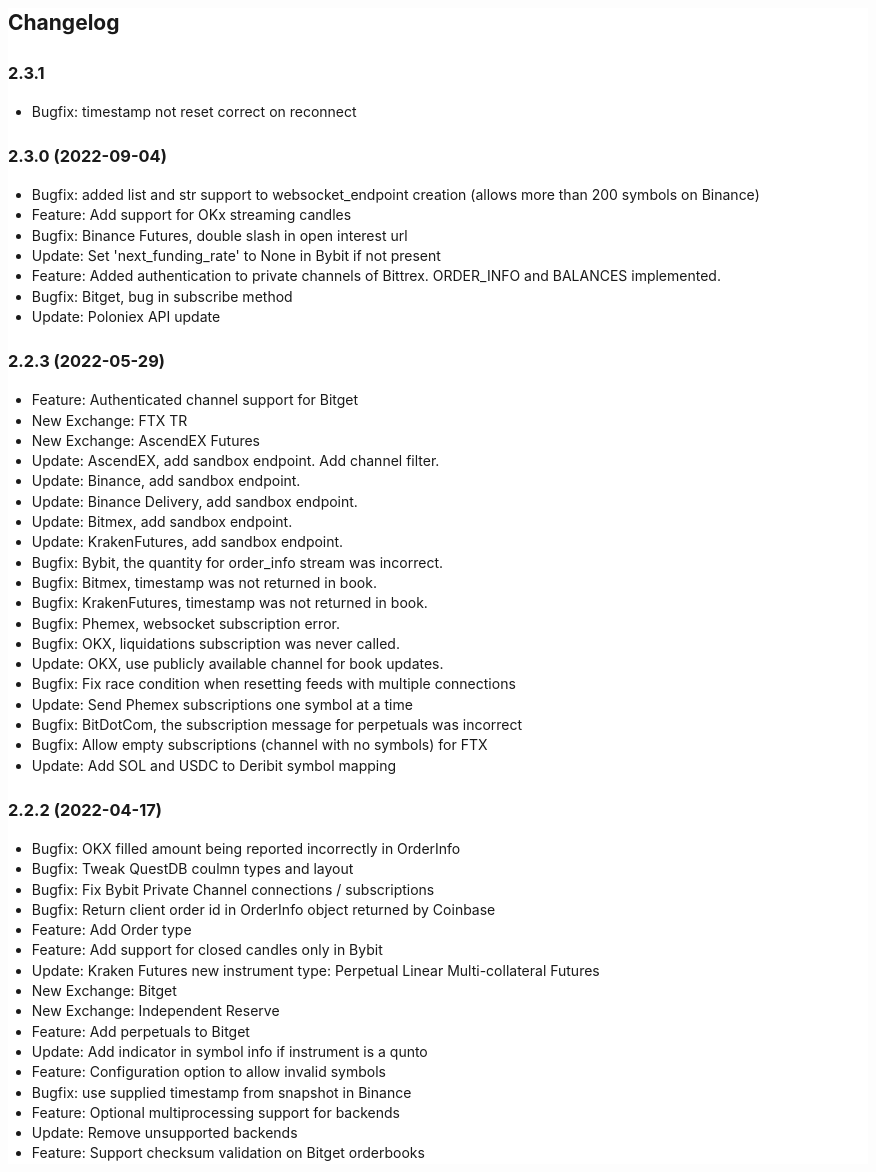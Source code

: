 ## Changelog

### 2.3.1
 * Bugfix: timestamp not reset correct on reconnect

### 2.3.0 (2022-09-04)
 * Bugfix: added list and str support to websocket_endpoint creation (allows more than 200 symbols on Binance)
 * Feature: Add support for OKx streaming candles
 * Bugfix: Binance Futures, double slash in open interest url
 * Update: Set 'next_funding_rate' to None in Bybit if not present
 * Feature: Added authentication to private channels of Bittrex. ORDER_INFO and BALANCES implemented.
 * Bugfix: Bitget, bug in subscribe method
 * Update: Poloniex API update

### 2.2.3 (2022-05-29)
 * Feature: Authenticated channel support for Bitget
 * New Exchange: FTX TR
 * New Exchange: AscendEX Futures
 * Update: AscendEX, add sandbox endpoint. Add channel filter.
 * Update: Binance, add sandbox endpoint.
 * Update: Binance Delivery, add sandbox endpoint.
 * Update: Bitmex, add sandbox endpoint.
 * Update: KrakenFutures, add sandbox endpoint.
 * Bugfix: Bybit, the quantity for order_info stream was incorrect.
 * Bugfix: Bitmex, timestamp was not returned in book.
 * Bugfix: KrakenFutures, timestamp was not returned in book.
 * Bugfix: Phemex, websocket subscription error.
 * Bugfix: OKX, liquidations subscription was never called.
 * Update: OKX, use publicly available channel for book updates.
 * Bugfix: Fix race condition when resetting feeds with multiple connections
 * Update: Send Phemex subscriptions one symbol at a time
 * Bugfix: BitDotCom, the subscription message for perpetuals was incorrect
 * Bugfix: Allow empty subscriptions (channel with no symbols) for FTX
 * Update: Add SOL and USDC to Deribit symbol mapping

### 2.2.2 (2022-04-17)
 * Bugfix: OKX filled amount being reported incorrectly in OrderInfo
 * Bugfix: Tweak QuestDB coulmn types and layout
 * Bugfix: Fix Bybit Private Channel connections / subscriptions
 * Bugfix: Return client order id in OrderInfo object returned by Coinbase
 * Feature: Add Order type
 * Feature: Add support for closed candles only in Bybit
 * Update: Kraken Futures new instrument type: Perpetual Linear Multi-collateral Futures
 * New Exchange: Bitget
 * New Exchange: Independent Reserve
 * Feature: Add perpetuals to Bitget
 * Update: Add indicator in symbol info if instrument is a qunto
 * Feature: Configuration option to allow invalid symbols
 * Bugfix: use supplied timestamp from snapshot in Binance
 * Feature: Optional multiprocessing support for backends
 * Update: Remove unsupported backends
 * Feature: Support checksum validation on Bitget orderbooks

